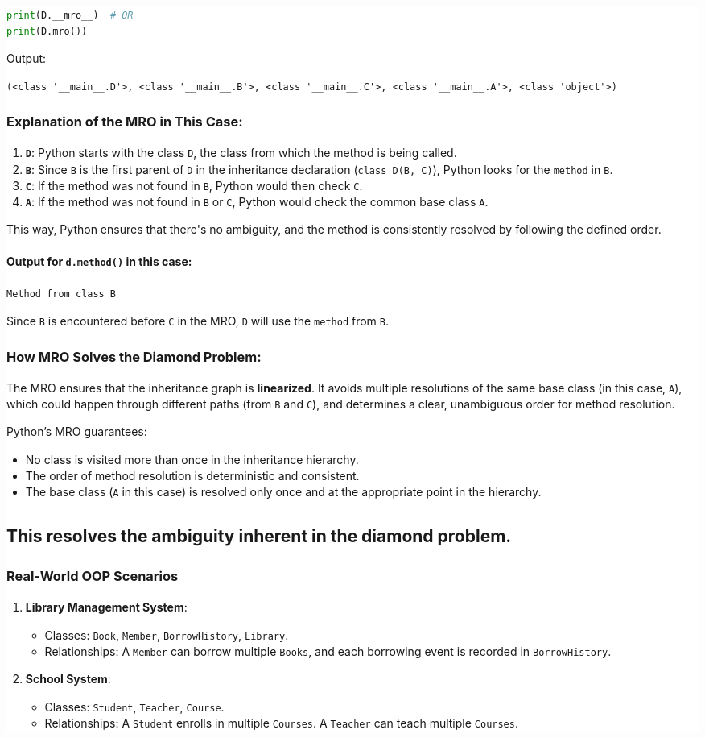 ```python
print(D.__mro__)  # OR
print(D.mro())
```

Output:

```
(<class '__main__.D'>, <class '__main__.B'>, <class '__main__.C'>, <class '__main__.A'>, <class 'object'>)
```

### **Explanation of the MRO in This Case:**

1. **`D`**: Python starts with the class `D`, the class from which the method is being called.
2. **`B`**: Since `B` is the first parent of `D` in the inheritance declaration (`class D(B, C)`), Python looks for the `method` in `B`.
3. **`C`**: If the method was not found in `B`, Python would then check `C`.
4. **`A`**: If the method was not found in `B` or `C`, Python would check the common base class `A`.

This way, Python ensures that there's no ambiguity, and the method is consistently resolved by following the defined order.

#### **Output for `d.method()` in this case:**
```
Method from class B
```

Since `B` is encountered before `C` in the MRO, `D` will use the `method` from `B`.

### **How MRO Solves the Diamond Problem:**

The MRO ensures that the inheritance graph is **linearized**. It avoids multiple resolutions of the same base class (in this case, `A`), which could happen through different paths (from `B` and `C`), and determines a clear, unambiguous order for method resolution.

Python’s MRO guarantees:
- No class is visited more than once in the inheritance hierarchy.
- The order of method resolution is deterministic and consistent.
- The base class (`A` in this case) is resolved only once and at the appropriate point in the hierarchy.

This resolves the ambiguity inherent in the diamond problem.
---

### Real-World OOP Scenarios

1. **Library Management System**:
    - Classes: `Book`, `Member`, `BorrowHistory`, `Library`.
    - Relationships: A `Member` can borrow multiple `Books`, and each borrowing event is recorded in `BorrowHistory`.

2. **School System**:
    - Classes: `Student`, `Teacher`, `Course`.
    - Relationships: A `Student` enrolls in multiple `Courses`. A `Teacher` can teach multiple `Courses`.
